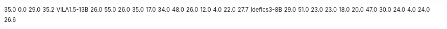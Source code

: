 <td class="ltx_td ltx_align_center" id="S4.T1.2.2.16.14.10" style="padding:1.2pt 3.0pt;"><span class="ltx_text" id="S4.T1.2.2.16.14.10.1" style="font-size:80%;">35.0</span></td>
<td class="ltx_td ltx_align_center" id="S4.T1.2.2.16.14.11" style="padding:1.2pt 3.0pt;"><span class="ltx_text" id="S4.T1.2.2.16.14.11.1" style="font-size:80%;">0.0</span></td>
<td class="ltx_td ltx_align_center ltx_border_r" id="S4.T1.2.2.16.14.12" style="padding:1.2pt 3.0pt;"><span class="ltx_text" id="S4.T1.2.2.16.14.12.1" style="font-size:80%;">29.0</span></td>
<td class="ltx_td ltx_align_right" id="S4.T1.2.2.16.14.13" style="padding:1.2pt 3.0pt;"><span class="ltx_text" id="S4.T1.2.2.16.14.13.1" style="font-size:80%;">35.2</span></td>
</tr>
<tr class="ltx_tr" id="S4.T1.2.2.17.15">
<td class="ltx_td ltx_align_left" id="S4.T1.2.2.17.15.1" style="padding:1.2pt 3.0pt;"><span class="ltx_text" id="S4.T1.2.2.17.15.1.1" style="font-size:80%;">VILA1.5-13B</span></td>
<td class="ltx_td ltx_align_center" id="S4.T1.2.2.17.15.2" style="padding:1.2pt 3.0pt;"><span class="ltx_text" id="S4.T1.2.2.17.15.2.1" style="font-size:80%;">26.0</span></td>
<td class="ltx_td ltx_align_center" id="S4.T1.2.2.17.15.3" style="padding:1.2pt 3.0pt;"><span class="ltx_text" id="S4.T1.2.2.17.15.3.1" style="font-size:80%;">55.0</span></td>
<td class="ltx_td ltx_align_center" id="S4.T1.2.2.17.15.4" style="padding:1.2pt 3.0pt;"><span class="ltx_text" id="S4.T1.2.2.17.15.4.1" style="font-size:80%;">26.0</span></td>
<td class="ltx_td ltx_align_center" id="S4.T1.2.2.17.15.5" style="padding:1.2pt 3.0pt;"><span class="ltx_text" id="S4.T1.2.2.17.15.5.1" style="font-size:80%;">35.0</span></td>
<td class="ltx_td ltx_align_center" id="S4.T1.2.2.17.15.6" style="padding:1.2pt 3.0pt;"><span class="ltx_text" id="S4.T1.2.2.17.15.6.1" style="font-size:80%;">17.0</span></td>
<td class="ltx_td ltx_align_center" id="S4.T1.2.2.17.15.7" style="padding:1.2pt 3.0pt;"><span class="ltx_text" id="S4.T1.2.2.17.15.7.1" style="font-size:80%;">34.0</span></td>
<td class="ltx_td ltx_align_center" id="S4.T1.2.2.17.15.8" style="padding:1.2pt 3.0pt;"><span class="ltx_text" id="S4.T1.2.2.17.15.8.1" style="font-size:80%;">48.0</span></td>
<td class="ltx_td ltx_align_center" id="S4.T1.2.2.17.15.9" style="padding:1.2pt 3.0pt;"><span class="ltx_text" id="S4.T1.2.2.17.15.9.1" style="font-size:80%;">26.0</span></td>
<td class="ltx_td ltx_align_center" id="S4.T1.2.2.17.15.10" style="padding:1.2pt 3.0pt;"><span class="ltx_text" id="S4.T1.2.2.17.15.10.1" style="font-size:80%;">12.0</span></td>
<td class="ltx_td ltx_align_center" id="S4.T1.2.2.17.15.11" style="padding:1.2pt 3.0pt;"><span class="ltx_text" id="S4.T1.2.2.17.15.11.1" style="font-size:80%;">4.0</span></td>
<td class="ltx_td ltx_align_center ltx_border_r" id="S4.T1.2.2.17.15.12" style="padding:1.2pt 3.0pt;"><span class="ltx_text" id="S4.T1.2.2.17.15.12.1" style="font-size:80%;">22.0</span></td>
<td class="ltx_td ltx_align_right" id="S4.T1.2.2.17.15.13" style="padding:1.2pt 3.0pt;"><span class="ltx_text" id="S4.T1.2.2.17.15.13.1" style="font-size:80%;">27.7</span></td>
</tr>
<tr class="ltx_tr" id="S4.T1.2.2.18.16">
<td class="ltx_td ltx_align_left" id="S4.T1.2.2.18.16.1" style="padding:1.2pt 3.0pt;"><span class="ltx_text" id="S4.T1.2.2.18.16.1.1" style="font-size:80%;">Idefics3-8B</span></td>
<td class="ltx_td ltx_align_center" id="S4.T1.2.2.18.16.2" style="padding:1.2pt 3.0pt;"><span class="ltx_text" id="S4.T1.2.2.18.16.2.1" style="font-size:80%;">29.0</span></td>
<td class="ltx_td ltx_align_center" id="S4.T1.2.2.18.16.3" style="padding:1.2pt 3.0pt;"><span class="ltx_text" id="S4.T1.2.2.18.16.3.1" style="font-size:80%;">51.0</span></td>
<td class="ltx_td ltx_align_center" id="S4.T1.2.2.18.16.4" style="padding:1.2pt 3.0pt;"><span class="ltx_text" id="S4.T1.2.2.18.16.4.1" style="font-size:80%;">23.0</span></td>
<td class="ltx_td ltx_align_center" id="S4.T1.2.2.18.16.5" style="padding:1.2pt 3.0pt;"><span class="ltx_text" id="S4.T1.2.2.18.16.5.1" style="font-size:80%;">23.0</span></td>
<td class="ltx_td ltx_align_center" id="S4.T1.2.2.18.16.6" style="padding:1.2pt 3.0pt;"><span class="ltx_text" id="S4.T1.2.2.18.16.6.1" style="font-size:80%;">18.0</span></td>
<td class="ltx_td ltx_align_center" id="S4.T1.2.2.18.16.7" style="padding:1.2pt 3.0pt;"><span class="ltx_text" id="S4.T1.2.2.18.16.7.1" style="font-size:80%;">20.0</span></td>
<td class="ltx_td ltx_align_center" id="S4.T1.2.2.18.16.8" style="padding:1.2pt 3.0pt;"><span class="ltx_text" id="S4.T1.2.2.18.16.8.1" style="font-size:80%;">47.0</span></td>
<td class="ltx_td ltx_align_center" id="S4.T1.2.2.18.16.9" style="padding:1.2pt 3.0pt;"><span class="ltx_text" id="S4.T1.2.2.18.16.9.1" style="font-size:80%;">30.0</span></td>
<td class="ltx_td ltx_align_center" id="S4.T1.2.2.18.16.10" style="padding:1.2pt 3.0pt;"><span class="ltx_text" id="S4.T1.2.2.18.16.10.1" style="font-size:80%;">24.0</span></td>
<td class="ltx_td ltx_align_center" id="S4.T1.2.2.18.16.11" style="padding:1.2pt 3.0pt;"><span class="ltx_text" id="S4.T1.2.2.18.16.11.1" style="font-size:80%;">4.0</span></td>
<td class="ltx_td ltx_align_center ltx_border_r" id="S4.T1.2.2.18.16.12" style="padding:1.2pt 3.0pt;"><span class="ltx_text" id="S4.T1.2.2.18.16.12.1" style="font-size:80%;">24.0</span></td>
<td class="ltx_td ltx_align_right" id="S4.T1.2.2.18.16.13" style="padding:1.2pt 3.0pt;"><span class="ltx_text" id="S4.T1.2.2.18.16.13.1" style="font-size:80%;">26.6</span></td>